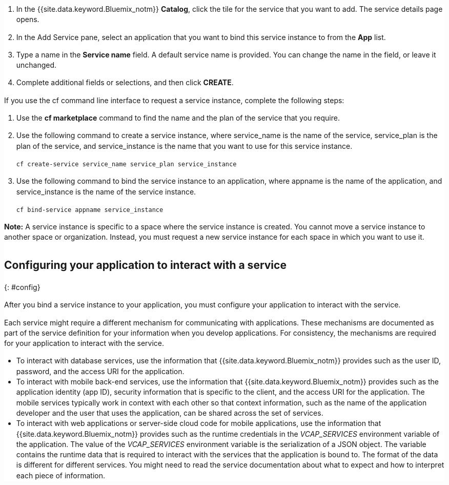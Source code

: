 1. In the {{site.data.keyword.Bluemix_notm}} **Catalog**, click the tile for the service that you want to add. The service details page opens.

2. In the Add Service pane, select an application that you want to bind this service instance to from the **App** list.

3. Type a name in the **Service name** field. A default service name is provided. You can change the name in the field, or leave it unchanged.

4. Complete additional fields or selections, and then click **CREATE**.

If you use the cf command line interface to request a service instance, complete the following steps:

1. Use the **cf marketplace** command to find the name and the plan of the service that you require.

2. Use the following command to create a service instance, where service_name is the name of the service, service_plan is the plan of the service, and service_instance is the name that you want to use for this service instance.

    ```
    cf create-service service_name service_plan service_instance
    ```

3. Use the following command to bind the service instance to an application, where appname is the name of the application, and service_instance is the name of the service instance.

    ```
    cf bind-service appname service_instance
    ```

**Note:** A service instance is specific to a space where the service instance is created. You cannot move a service instance to another space or organization. Instead, you must request a new service instance for each space in which you want to use it.

## Configuring your application to interact with a service 
{: #config}

After you bind a service instance to your application, you must configure your application to interact with the service.

Each service might require a different mechanism for communicating with applications. These mechanisms are documented as part of the service definition for your information when you develop applications. For consistency, the mechanisms are required for your application to interact with the service.

* To interact with database services, use the information that {{site.data.keyword.Bluemix_notm}} provides such as the user ID, password, and the access URI for the application.
* To interact with mobile back-end services, use the information that {{site.data.keyword.Bluemix_notm}} provides such as the application identity (app ID), security information that is specific to the client, and the access URI for the application. The mobile services typically work in context with each other so that context information, such as the name of the application developer and the user that uses the application, can be shared across the set of services.
* To interact with web applications or server-side cloud code for mobile applications, use the information that {{site.data.keyword.Bluemix_notm}} provides such as the runtime credentials in the *VCAP_SERVICES* environment variable of the application. The value of the *VCAP_SERVICES* environment variable is the serialization of a JSON object. The variable contains the runtime data that is required to interact with the services that the application is bound to. The format of the data is different for different services. You might need to read the service documentation about what to expect and how to interpret each piece of information.
